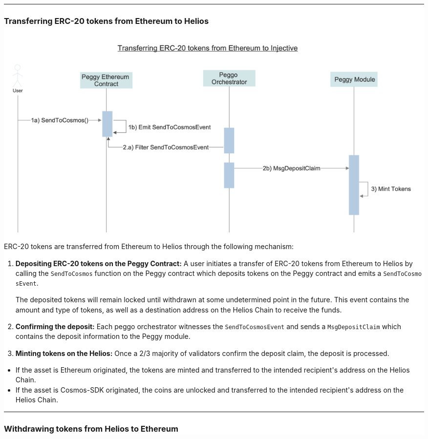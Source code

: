 ----

### **Transferring ERC-20 tokens from Ethereum to Helios**

![img.png](./images/SendToCosmos.png)

ERC-20 tokens are transferred from Ethereum to Helios through the following mechanism:
  1. **Depositing ERC-20 tokens on the Peggy Contract:** A user initiates a transfer of ERC-20 tokens from Ethereum to Helios by calling the `SendToCosmos` function on the Peggy contract which deposits tokens on the Peggy contract and emits a `SendToCosmosEvent`.

     The deposited tokens will remain locked until withdrawn at some undetermined point in the future. This event contains the amount and type of tokens, as well as a destination address on the Helios Chain to receive the funds.

  2. **Confirming the deposit:** Each peggo orchestrator witnesses the `SendToCosmosEvent` and sends a `MsgDepositClaim` which contains the deposit information to the Peggy module. 

  3. **Minting tokens on the Helios:** Once a 2/3 majority of validators confirm the deposit claim, the deposit is processed. 
  - If the asset is Ethereum originated, the tokens are minted and transferred to the intended recipient's address on the Helios Chain.
  - If the asset is Cosmos-SDK originated, the coins are unlocked and transferred to the intended recipient's address on the Helios Chain.

-----
### **Withdrawing tokens from Helios to Ethereum**
